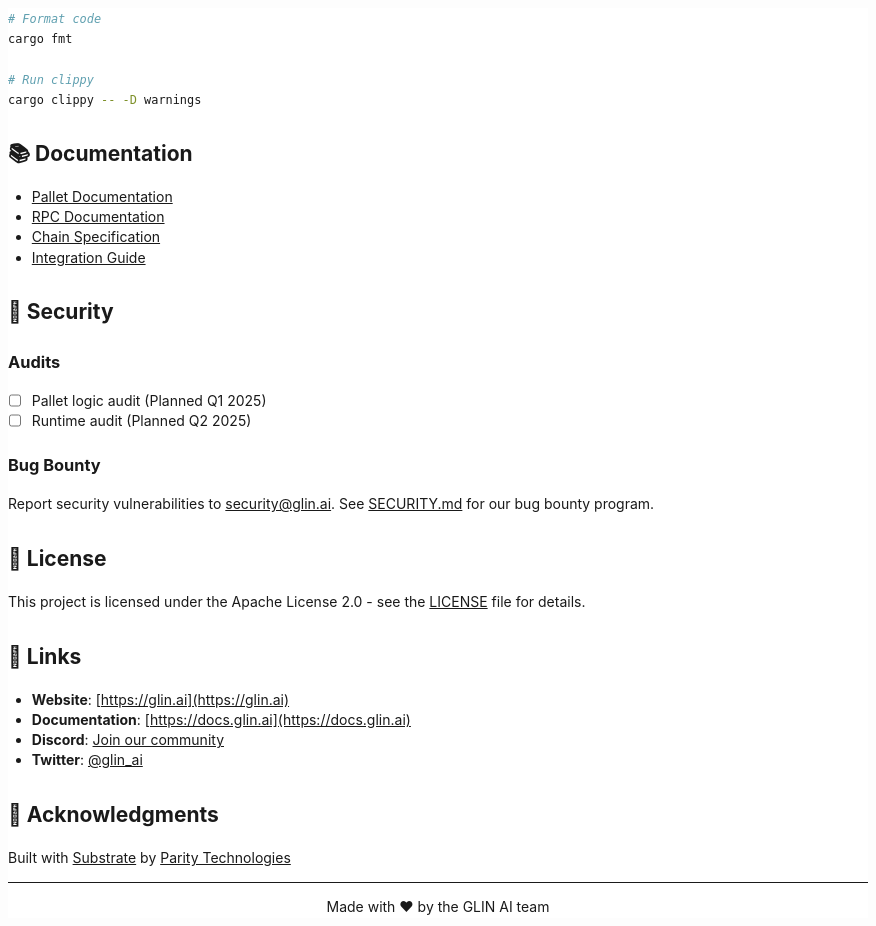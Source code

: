 ```bash
# Format code
cargo fmt

# Run clippy
cargo clippy -- -D warnings
```

## 📚 Documentation

- [Pallet Documentation](docs/pallets/)
- [RPC Documentation](docs/rpc.md)
- [Chain Specification](docs/chain-spec.md)
- [Integration Guide](docs/integration.md)

## 🔐 Security

### Audits

- [ ] Pallet logic audit (Planned Q1 2025)
- [ ] Runtime audit (Planned Q2 2025)

### Bug Bounty

Report security vulnerabilities to security@glin.ai. See [SECURITY.md](SECURITY.md) for our bug bounty program.

## 📜 License

This project is licensed under the Apache License 2.0 - see the [LICENSE](LICENSE) file for details.

## 🔗 Links

- **Website**: [https://glin.ai](https://glin.ai)
- **Documentation**: [https://docs.glin.ai](https://docs.glin.ai)
- **Discord**: [Join our community](https://discord.gg/YOUR_INVITE)
- **Twitter**: [@glin_ai](https://twitter.com/glin_ai)

## 🙏 Acknowledgments

Built with [Substrate](https://substrate.io/) by [Parity Technologies](https://parity.io/)

---

<p align="center">
  Made with ❤️ by the GLIN AI team
</p>